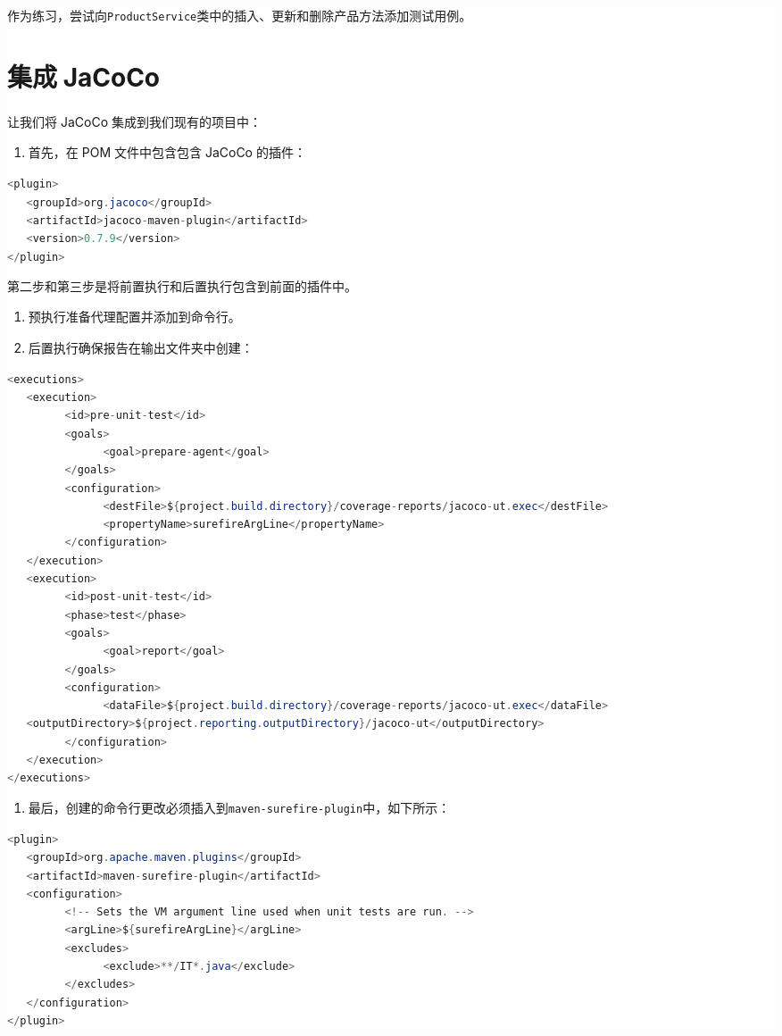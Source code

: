 作为练习，尝试向`ProductService`类中的插入、更新和删除产品方法添加测试用例。

# 集成 JaCoCo

让我们将 JaCoCo 集成到我们现有的项目中：

1.  首先，在 POM 文件中包含包含 JaCoCo 的插件：

```java
<plugin> 
   <groupId>org.jacoco</groupId> 
   <artifactId>jacoco-maven-plugin</artifactId> 
   <version>0.7.9</version> 
</plugin> 
```

第二步和第三步是将前置执行和后置执行包含到前面的插件中。

1.  预执行准备代理配置并添加到命令行。

1.  后置执行确保报告在输出文件夹中创建：

```java
<executions> 
   <execution> 
         <id>pre-unit-test</id> 
         <goals> 
               <goal>prepare-agent</goal> 
         </goals> 
         <configuration> 
               <destFile>${project.build.directory}/coverage-reports/jacoco-ut.exec</destFile> 
               <propertyName>surefireArgLine</propertyName> 
         </configuration> 
   </execution> 
   <execution> 
         <id>post-unit-test</id> 
         <phase>test</phase> 
         <goals> 
               <goal>report</goal> 
         </goals> 
         <configuration> 
               <dataFile>${project.build.directory}/coverage-reports/jacoco-ut.exec</dataFile> 
   <outputDirectory>${project.reporting.outputDirectory}/jacoco-ut</outputDirectory> 
         </configuration> 
   </execution> 
</executions> 
```

1.  最后，创建的命令行更改必须插入到`maven-surefire-plugin`中，如下所示：

```java
<plugin> 
   <groupId>org.apache.maven.plugins</groupId> 
   <artifactId>maven-surefire-plugin</artifactId> 
   <configuration> 
         <!-- Sets the VM argument line used when unit tests are run. --> 
         <argLine>${surefireArgLine}</argLine> 
         <excludes> 
               <exclude>**/IT*.java</exclude> 
         </excludes>        
   </configuration> 
</plugin> 
```
